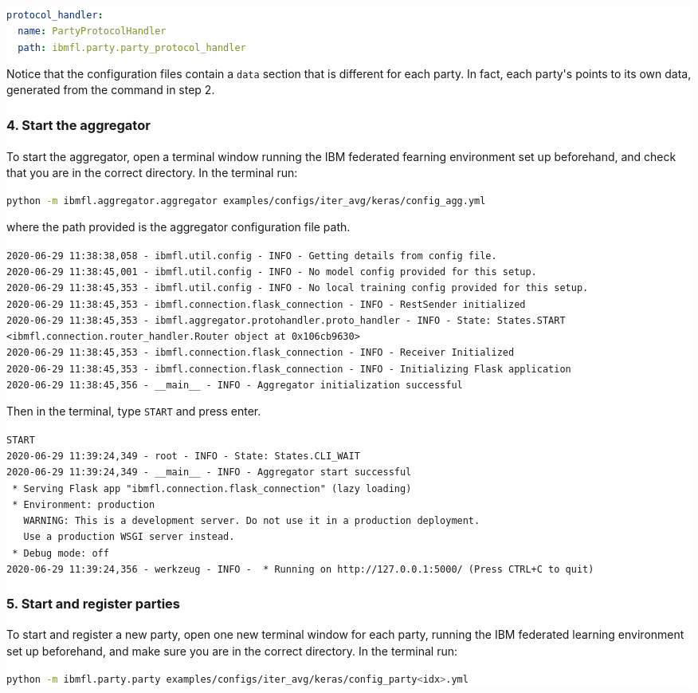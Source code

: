 ```yaml
protocol_handler:
  name: PartyProtocolHandler
  path: ibmfl.party.party_protocol_handler
```

Notice that the configuration files contain a `data` section that is different for each party. In fact, each party's points to its own data, generated from the command in step 2.

### 4. Start the aggregator

To start the aggregator, open a terminal window running the IBM federated fearning environment set up beforehand, and check that you are in the correct directory. In the terminal run:

```bash
python -m ibmfl.aggregator.aggregator examples/configs/iter_avg/keras/config_agg.yml
```

where the path provided is the aggregator configuration file path.

```console
2020-06-29 11:38:38,058 - ibmfl.util.config - INFO - Getting details from config file.
2020-06-29 11:38:45,001 - ibmfl.util.config - INFO - No model config provided for this setup.
2020-06-29 11:38:45,353 - ibmfl.util.config - INFO - No local training config provided for this setup.
2020-06-29 11:38:45,353 - ibmfl.connection.flask_connection - INFO - RestSender initialized
2020-06-29 11:38:45,353 - ibmfl.aggregator.protohandler.proto_handler - INFO - State: States.START
<ibmfl.connection.router_handler.Router object at 0x106cb9630>
2020-06-29 11:38:45,353 - ibmfl.connection.flask_connection - INFO - Receiver Initialized
2020-06-29 11:38:45,353 - ibmfl.connection.flask_connection - INFO - Initializing Flask application
2020-06-29 11:38:45,356 - __main__ - INFO - Aggregator initialization successful
```

Then in the terminal, type `START` and press enter.

```console
START
2020-06-29 11:39:24,349 - root - INFO - State: States.CLI_WAIT
2020-06-29 11:39:24,349 - __main__ - INFO - Aggregator start successful
 * Serving Flask app "ibmfl.connection.flask_connection" (lazy loading)
 * Environment: production
   WARNING: This is a development server. Do not use it in a production deployment.
   Use a production WSGI server instead.
 * Debug mode: off
2020-06-29 11:39:24,356 - werkzeug - INFO -  * Running on http://127.0.0.1:5000/ (Press CTRL+C to quit)
```

### 5. Start and register parties

To start and register a new party, open one new terminal window for each party, running the IBM federated learning environment set up beforehand,
and make sure you are in the correct directory. In the terminal run:

```bash
python -m ibmfl.party.party examples/configs/iter_avg/keras/config_party<idx>.yml
```
